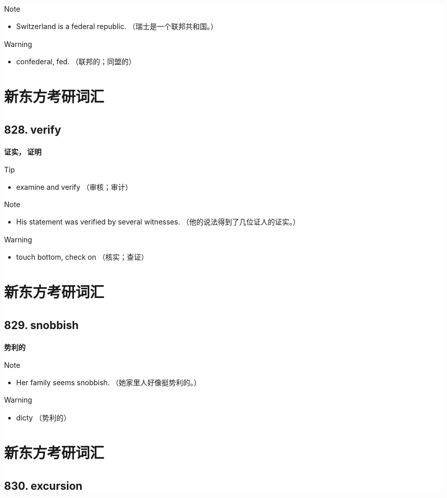 > [!NOTE]
>
> - Switzerland is a federal republic. （瑞士是一个联邦共和国。）
>

> [!WARNING]
>
> - confederal, fed. （联邦的；同盟的）
>

# 新东方考研词汇

## 828. verify

**证实， 证明**

> [!TIP]
>
> - examine and verify （审核；审计）
>

> [!NOTE]
>
> - His statement was verified by several witnesses. （他的说法得到了几位证人的证实。）
>

> [!WARNING]
>
> - touch bottom, check on （核实；查证）
>

# 新东方考研词汇

## 829. snobbish

**势利的**

> [!NOTE]
>
> - Her family seems snobbish. （她家里人好像挺势利的。）
>

> [!WARNING]
>
> - dicty （势利的）
>

# 新东方考研词汇

## 830. excursion
